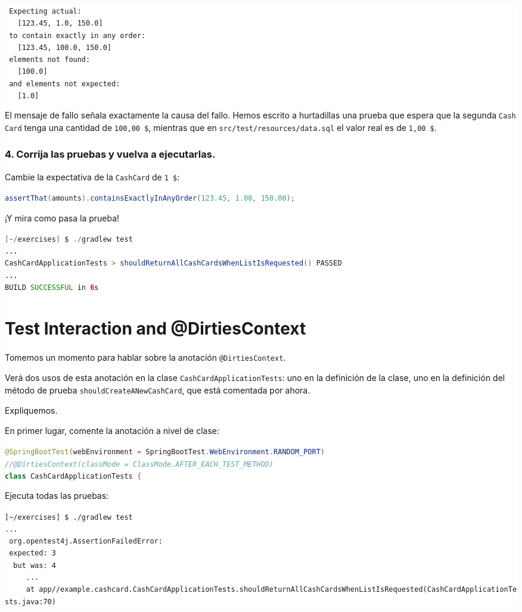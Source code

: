 ```shell
 Expecting actual:
   [123.45, 1.0, 150.0]
 to contain exactly in any order:
   [123.45, 100.0, 150.0]
 elements not found:
   [100.0]
 and elements not expected:
   [1.0]
```

El mensaje de fallo señala exactamente la causa del fallo. Hemos escrito a hurtadillas una prueba que espera que la segunda `CashCard` tenga una cantidad de `100,00 $`, mientras que en `src/test/resources/data.sql` el valor real es de `1,00 $`.

### 4. Corrija las pruebas y vuelva a ejecutarlas.

Cambie la expectativa de la `CashCard` de `1 $`:

```java
assertThat(amounts).containsExactlyInAnyOrder(123.45, 1.00, 150.00);
```

¡Y mira como pasa la prueba!

```java
[~/exercises] $ ./gradlew test 
... 
CashCardApplicationTests > shouldReturnAllCashCardsWhenListIsRequested() PASSED 
... 
BUILD SUCCESSFUL in 6s
```

# Test Interaction and @DirtiesContext

Tomemos un momento para hablar sobre la anotación `@DirtiesContext`.

Verá dos usos de esta anotación en la clase `CashCardApplicationTests`: uno en la definición de la clase, uno en la definición del método de prueba `shouldCreateANewCashCard`, que está comentada por ahora.

Expliquemos.

En primer lugar, comente la anotación a nivel de clase:

```java
@SpringBootTest(webEnvironment = SpringBootTest.WebEnvironment.RANDOM_PORT)
//@DirtiesContext(classMode = ClassMode.AFTER_EACH_TEST_METHOD)
class CashCardApplicationTests {
```

Ejecuta todas las pruebas:

```shell
[~/exercises] $ ./gradlew test
...
 org.opentest4j.AssertionFailedError:
 expected: 3
  but was: 4
     ...
     at app//example.cashcard.CashCardApplicationTests.shouldReturnAllCashCardsWhenListIsRequested(CashCardApplicationTests.java:70)
```
